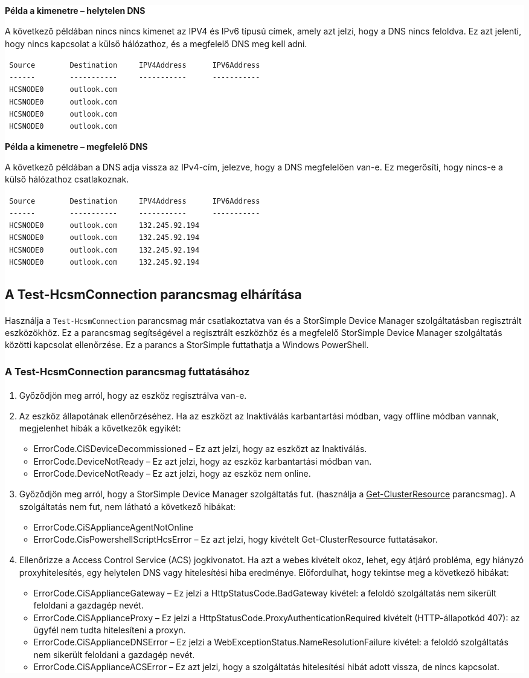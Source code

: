 **Példa a kimenetre – helytelen DNS**

A következő példában nincs nincs kimenet az IPV4 és IPv6 típusú címek, amely azt jelzi, hogy a DNS nincs feloldva. Ez azt jelenti, hogy nincs kapcsolat a külső hálózathoz, és a megfelelő DNS meg kell adni.

     Source        Destination     IPV4Address      IPV6Address
     ------        -----------     -----------      -----------
     HCSNODE0      outlook.com
     HCSNODE0      outlook.com
     HCSNODE0      outlook.com
     HCSNODE0      outlook.com

**Példa a kimenetre – megfelelő DNS**

A következő példában a DNS adja vissza az IPv4-cím, jelezve, hogy a DNS megfelelően van-e. Ez megerősíti, hogy nincs-e a külső hálózathoz csatlakoznak.

     Source        Destination     IPV4Address      IPV6Address
     ------        -----------     -----------      -----------
     HCSNODE0      outlook.com     132.245.92.194
     HCSNODE0      outlook.com     132.245.92.194
     HCSNODE0      outlook.com     132.245.92.194
     HCSNODE0      outlook.com     132.245.92.194

## <a name="troubleshoot-with-the-test-hcsmconnection-cmdlet"></a>A Test-HcsmConnection parancsmag elhárítása
Használja a `Test-HcsmConnection` parancsmag már csatlakoztatva van és a StorSimple Device Manager szolgáltatásban regisztrált eszközökhöz. Ez a parancsmag segítségével a regisztrált eszközhöz és a megfelelő StorSimple Device Manager szolgáltatás közötti kapcsolat ellenőrzése. Ez a parancs a StorSimple futtathatja a Windows PowerShell.

### <a name="to-run-the-test-hcsmconnection-cmdlet"></a>A Test-HcsmConnection parancsmag futtatásához
1. Győződjön meg arról, hogy az eszköz regisztrálva van-e.
2. Az eszköz állapotának ellenőrzéséhez. Ha az eszközt az Inaktiválás karbantartási módban, vagy offline módban vannak, megjelenhet hibák a következők egyikét:
   
   * ErrorCode.CiSDeviceDecommissioned – Ez azt jelzi, hogy az eszközt az Inaktiválás.
   * ErrorCode.DeviceNotReady – Ez azt jelzi, hogy az eszköz karbantartási módban van.
   * ErrorCode.DeviceNotReady – Ez azt jelzi, hogy az eszköz nem online.
3. Győződjön meg arról, hogy a StorSimple Device Manager szolgáltatás fut. (használja a [Get-ClusterResource](https://technet.microsoft.com/library/ee461004.aspx) parancsmag). A szolgáltatás nem fut, nem látható a következő hibákat:
   
   * ErrorCode.CiSApplianceAgentNotOnline
   * ErrorCode.CisPowershellScriptHcsError – Ez azt jelzi, hogy kivételt Get-ClusterResource futtatásakor.
4. Ellenőrizze a Access Control Service (ACS) jogkivonatot. Ha azt a webes kivételt okoz, lehet, egy átjáró probléma, egy hiányzó proxyhitelesítés, egy helytelen DNS vagy hitelesítési hiba eredménye. Előfordulhat, hogy tekintse meg a következő hibákat:
   
   * ErrorCode.CiSApplianceGateway – Ez jelzi a HttpStatusCode.BadGateway kivétel: a feloldó szolgáltatás nem sikerült feloldani a gazdagép nevét.
   * ErrorCode.CiSApplianceProxy – Ez jelzi a HttpStatusCode.ProxyAuthenticationRequired kivételt (HTTP-állapotkód 407): az ügyfél nem tudta hitelesíteni a proxyn.
   * ErrorCode.CiSApplianceDNSError – Ez jelzi a WebExceptionStatus.NameResolutionFailure kivétel: a feloldó szolgáltatás nem sikerült feloldani a gazdagép nevét.
   * ErrorCode.CiSApplianceACSError – Ez azt jelzi, hogy a szolgáltatás hitelesítési hibát adott vissza, de nincs kapcsolat.
     